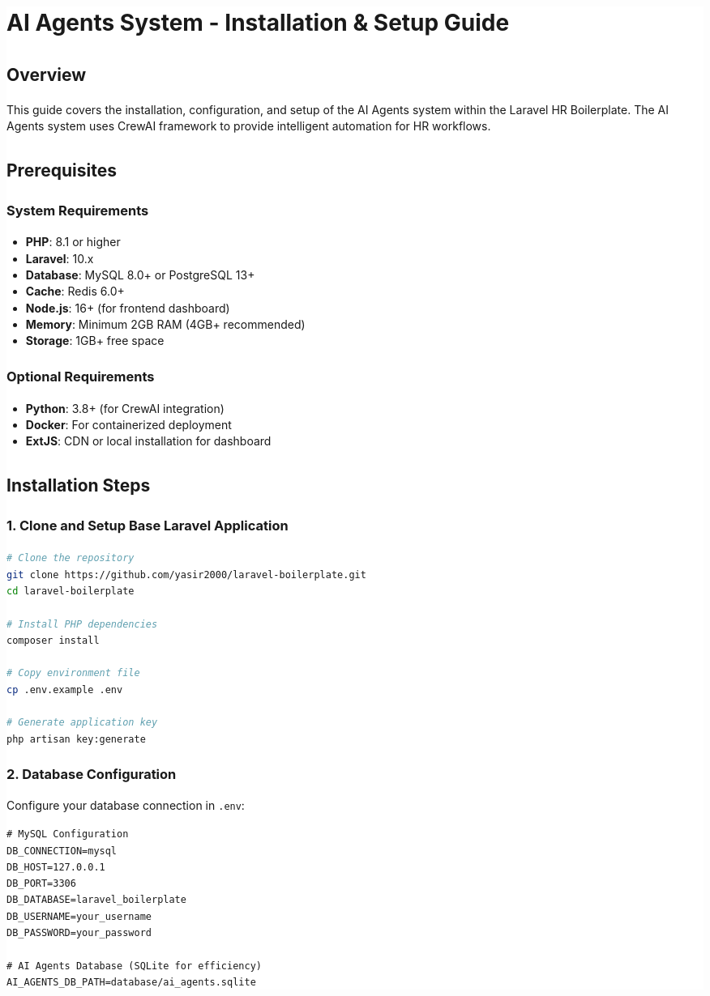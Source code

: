 # AI Agents System - Installation & Setup Guide

## Overview

This guide covers the installation, configuration, and setup of the AI Agents system within the Laravel HR Boilerplate. The AI Agents system uses CrewAI framework to provide intelligent automation for HR workflows.

## Prerequisites

### System Requirements
- **PHP**: 8.1 or higher
- **Laravel**: 10.x
- **Database**: MySQL 8.0+ or PostgreSQL 13+
- **Cache**: Redis 6.0+
- **Node.js**: 16+ (for frontend dashboard)
- **Memory**: Minimum 2GB RAM (4GB+ recommended)
- **Storage**: 1GB+ free space

### Optional Requirements
- **Python**: 3.8+ (for CrewAI integration)
- **Docker**: For containerized deployment
- **ExtJS**: CDN or local installation for dashboard

## Installation Steps

### 1. Clone and Setup Base Laravel Application

```bash
# Clone the repository
git clone https://github.com/yasir2000/laravel-boilerplate.git
cd laravel-boilerplate

# Install PHP dependencies
composer install

# Copy environment file
cp .env.example .env

# Generate application key
php artisan key:generate
```

### 2. Database Configuration

Configure your database connection in `.env`:

```env
# MySQL Configuration
DB_CONNECTION=mysql
DB_HOST=127.0.0.1
DB_PORT=3306
DB_DATABASE=laravel_boilerplate
DB_USERNAME=your_username
DB_PASSWORD=your_password

# AI Agents Database (SQLite for efficiency)
AI_AGENTS_DB_PATH=database/ai_agents.sqlite
```
